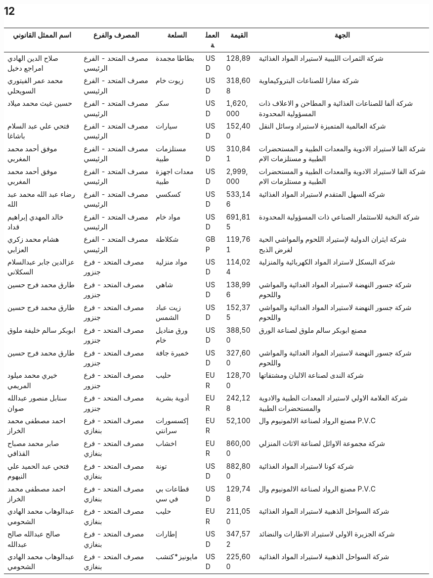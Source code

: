 12
---
| اسم الممثل القانوني | المصرف والفرع | السلعة | العملة | القيمة | الجهة |
|---------------|---------------------|--------|--------|--------|-------|
| صلاح الدين الهادي امراجع دخيل | مصرف المتحد - الفرع الرئيسي | بطاطا مجمدة | USD | 128,890 | شركة الثمرات الليبية لاستيراد المواد الغذائية |
| محمد عمر الفيتوري السويحلي | مصرف المتحد - الفرع الرئيسي | زيوت خام | USD | 318,608 | شركة مفازا للصناعات البتروكيماوية |
| حسين غيث محمد ميلاد | مصرف المتحد - الفرع الرئيسي | سكر | USD | 1,620,000 | شركة ألفا للصناعات الغذائية و المطاحن و الاعلاف ذات المسؤولية المحدودة |
| فتحي علي عبد السلام باشاغا | مصرف المتحد - الفرع الرئيسي | سيارات | USD | 152,400 | شركة العالمية المتميزة لاستيراد وسائل النقل |
| موفق أحمد محمد المغربي | مصرف المتحد - الفرع الرئيسي | مستلزمات طبية | USD | 310,841 | شركة الفا لاستيراد الادوية والمعدات الطبية و المستحضرات الطبية و مستلزمات الام |
| موفق أحمد محمد المغربي | مصرف المتحد - الفرع الرئيسي | معدات اجهزة طبية | USD | 2,999,000 | شركة الفا لاستيراد الادوية والمعدات الطبية و المستحضرات الطبية و مستلزمات الام |
| رضاء عبد الله محمد عبد الله | مصرف المتحد - الفرع الرئيسي | كسكسي | USD | 533,146 | شركة السهل المتقدم لاستيراد المواد الغذائية |
| خالد المهدي إبراهيم قداد | مصرف المتحد - الفرع الرئيسي | مواد خام | USD | 691,815 | شركة النخبة للاستثمار الصناعي ذات المسؤولية المحدودة |
| هشام محمد زكري العزابي | مصرف المتحد - الفرع الرئيسي | شكلاطة | GBP | 119,761 | شركة ايثران الدولية لإستيراد اللحوم والمواشي الحية لغرض الذبح |
| عزالدين جابر عبدالسلام السكلاني | مصرف المتحد - فرع جنزور | مواد منزلية | USD | 114,024 | شركة البسكل لاستراد المواد الكهربائية والمنزلية |
| طارق محمد فرج حسين | مصرف المتحد - فرع جنزور | شاهي | USD | 138,996 | شركة جسور النهضة لاستيراد المواد الغدائية والمواشي واللحوم |
| طارق محمد فرج حسين | مصرف المتحد - فرع جنزور | زيت عباد الشمس | USD | 152,375 | شركة جسور النهضة لاستيراد المواد الغدائية والمواشي واللحوم |
| ابوبكر سالم خليفة ملوق | مصرف المتحد - فرع جنزور | ورق مناديل خام | USD | 388,500 | مصنع ابوبكر سالم ملوق لصناعة الورق |
| طارق محمد فرج حسين | مصرف المتحد - فرع جنزور | خميرة جافة | USD | 327,600 | شركة جسور النهضة لاستيراد المواد الغدائية والمواشي واللحوم |
| خيري محمد ميلود المريمي | مصرف المتحد - فرع جنزور | حليب | EUR | 128,700 | شركة الندى لصناعة الالبان ومشتقاتها |
| سنابل منصور عبدالله صوان | مصرف المتحد - فرع جنزور | أدوية بشرية | EUR | 242,128 | شركة العلامة الاولي لاستيراد المعدات الطبية والادوية والمستحضرات الطبية |
| احمد مصطفى محمد الخراز | مصرف المتحد - فرع بنغازي | إكسسورات سرانتي | EUR | 52,100 | مصنع الرواد لصناعة الالمونيوم وال P.V.C |
| صابر محمد مصباح القذافي | مصرف المتحد - فرع بنغازي | اخشاب | EUR | 860,000 | شركة مجموعة الاوائل لصناعة الاثاث المنزلي |
| فتحي عبد الحميد علي النيهوم | مصرف المتحد - فرع بنغازي | تونة | USD | 882,800 | شركة كونا لاستيراد المواد الغذائية |
| احمد مصطفى محمد الخراز | مصرف المتحد - فرع بنغازي | قطاعات بي في سي | USD | 129,748 | مصنع الرواد لصناعة الالمونيوم وال P.V.C |
| عبدالوهاب محمد الهادي الشحومي | مصرف المتحد - فرع بنغازي | حليب | EUR | 211,050 | شركة السواحل الذهبية لاستيراد المواد الغذائية |
| صالح عبدالله صالح عبدالله | مصرف المتحد - فرع بنغازي | إطارات | USD | 347,572 | شركة الجزيرة الاولى لاستيراد الاطارات والنضائد |
| عبدالوهاب محمد الهادي الشحومي | مصرف المتحد - فرع بنغازي | مايونيز*كتشب | USD | 225,600 | شركة السواحل الذهبية لاستيراد المواد الغذائية |
